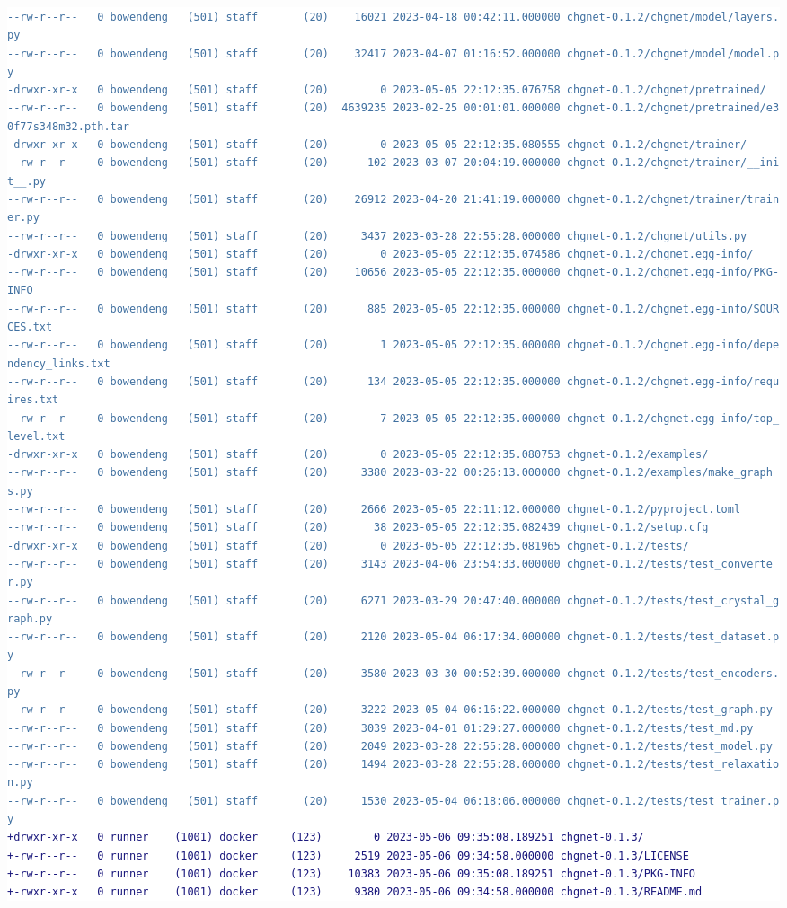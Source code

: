 ```diff
--rw-r--r--   0 bowendeng   (501) staff       (20)    16021 2023-04-18 00:42:11.000000 chgnet-0.1.2/chgnet/model/layers.py
--rw-r--r--   0 bowendeng   (501) staff       (20)    32417 2023-04-07 01:16:52.000000 chgnet-0.1.2/chgnet/model/model.py
-drwxr-xr-x   0 bowendeng   (501) staff       (20)        0 2023-05-05 22:12:35.076758 chgnet-0.1.2/chgnet/pretrained/
--rw-r--r--   0 bowendeng   (501) staff       (20)  4639235 2023-02-25 00:01:01.000000 chgnet-0.1.2/chgnet/pretrained/e30f77s348m32.pth.tar
-drwxr-xr-x   0 bowendeng   (501) staff       (20)        0 2023-05-05 22:12:35.080555 chgnet-0.1.2/chgnet/trainer/
--rw-r--r--   0 bowendeng   (501) staff       (20)      102 2023-03-07 20:04:19.000000 chgnet-0.1.2/chgnet/trainer/__init__.py
--rw-r--r--   0 bowendeng   (501) staff       (20)    26912 2023-04-20 21:41:19.000000 chgnet-0.1.2/chgnet/trainer/trainer.py
--rw-r--r--   0 bowendeng   (501) staff       (20)     3437 2023-03-28 22:55:28.000000 chgnet-0.1.2/chgnet/utils.py
-drwxr-xr-x   0 bowendeng   (501) staff       (20)        0 2023-05-05 22:12:35.074586 chgnet-0.1.2/chgnet.egg-info/
--rw-r--r--   0 bowendeng   (501) staff       (20)    10656 2023-05-05 22:12:35.000000 chgnet-0.1.2/chgnet.egg-info/PKG-INFO
--rw-r--r--   0 bowendeng   (501) staff       (20)      885 2023-05-05 22:12:35.000000 chgnet-0.1.2/chgnet.egg-info/SOURCES.txt
--rw-r--r--   0 bowendeng   (501) staff       (20)        1 2023-05-05 22:12:35.000000 chgnet-0.1.2/chgnet.egg-info/dependency_links.txt
--rw-r--r--   0 bowendeng   (501) staff       (20)      134 2023-05-05 22:12:35.000000 chgnet-0.1.2/chgnet.egg-info/requires.txt
--rw-r--r--   0 bowendeng   (501) staff       (20)        7 2023-05-05 22:12:35.000000 chgnet-0.1.2/chgnet.egg-info/top_level.txt
-drwxr-xr-x   0 bowendeng   (501) staff       (20)        0 2023-05-05 22:12:35.080753 chgnet-0.1.2/examples/
--rw-r--r--   0 bowendeng   (501) staff       (20)     3380 2023-03-22 00:26:13.000000 chgnet-0.1.2/examples/make_graphs.py
--rw-r--r--   0 bowendeng   (501) staff       (20)     2666 2023-05-05 22:11:12.000000 chgnet-0.1.2/pyproject.toml
--rw-r--r--   0 bowendeng   (501) staff       (20)       38 2023-05-05 22:12:35.082439 chgnet-0.1.2/setup.cfg
-drwxr-xr-x   0 bowendeng   (501) staff       (20)        0 2023-05-05 22:12:35.081965 chgnet-0.1.2/tests/
--rw-r--r--   0 bowendeng   (501) staff       (20)     3143 2023-04-06 23:54:33.000000 chgnet-0.1.2/tests/test_converter.py
--rw-r--r--   0 bowendeng   (501) staff       (20)     6271 2023-03-29 20:47:40.000000 chgnet-0.1.2/tests/test_crystal_graph.py
--rw-r--r--   0 bowendeng   (501) staff       (20)     2120 2023-05-04 06:17:34.000000 chgnet-0.1.2/tests/test_dataset.py
--rw-r--r--   0 bowendeng   (501) staff       (20)     3580 2023-03-30 00:52:39.000000 chgnet-0.1.2/tests/test_encoders.py
--rw-r--r--   0 bowendeng   (501) staff       (20)     3222 2023-05-04 06:16:22.000000 chgnet-0.1.2/tests/test_graph.py
--rw-r--r--   0 bowendeng   (501) staff       (20)     3039 2023-04-01 01:29:27.000000 chgnet-0.1.2/tests/test_md.py
--rw-r--r--   0 bowendeng   (501) staff       (20)     2049 2023-03-28 22:55:28.000000 chgnet-0.1.2/tests/test_model.py
--rw-r--r--   0 bowendeng   (501) staff       (20)     1494 2023-03-28 22:55:28.000000 chgnet-0.1.2/tests/test_relaxation.py
--rw-r--r--   0 bowendeng   (501) staff       (20)     1530 2023-05-04 06:18:06.000000 chgnet-0.1.2/tests/test_trainer.py
+drwxr-xr-x   0 runner    (1001) docker     (123)        0 2023-05-06 09:35:08.189251 chgnet-0.1.3/
+-rw-r--r--   0 runner    (1001) docker     (123)     2519 2023-05-06 09:34:58.000000 chgnet-0.1.3/LICENSE
+-rw-r--r--   0 runner    (1001) docker     (123)    10383 2023-05-06 09:35:08.189251 chgnet-0.1.3/PKG-INFO
+-rwxr-xr-x   0 runner    (1001) docker     (123)     9380 2023-05-06 09:34:58.000000 chgnet-0.1.3/README.md
```